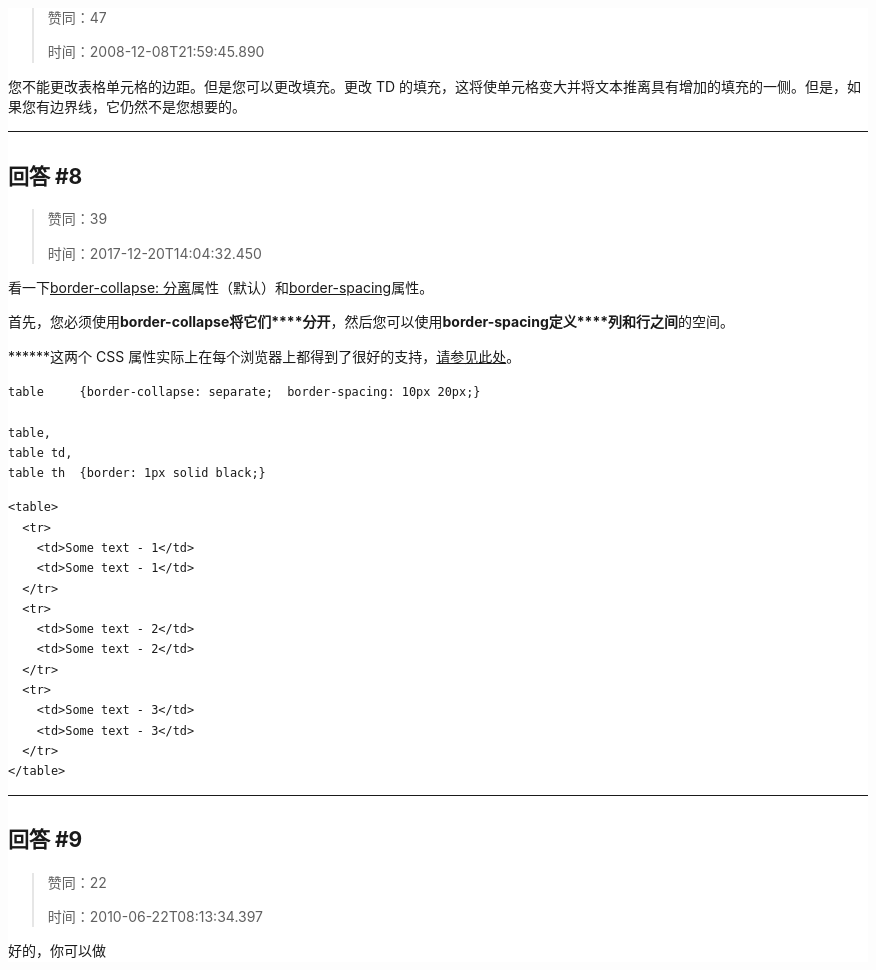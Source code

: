 > 赞同：47
> 
> 时间：2008-12-08T21:59:45.890

您不能更改表格单元格的边距。但是您可以更改填充。更改 TD 的填充，这将使单元格变大并将文本推离具有增加的填充的一侧。但是，如果您有边界线，它仍然不是您想要的。

* * *

## 回答 #8

> 赞同：39
> 
> 时间：2017-12-20T14:04:32.450

看一下[border-collapse: 分离](https://www.w3schools.com/cssref/tryit.asp?filename=trycss_border-collapse)属性（默认）和[border-spacing](https://www.w3schools.com/cssref/tryit.asp?filename=trycss_border-spacing)属性。

首先，您必须使用**border-collapse将它们****分开**，然后您可以使用**border-spacing定义****列和行之间**的空间。

 ******这两个 CSS 属性实际上在每个浏览器上都得到了很好的支持，[请参见此处](https://caniuse.com/)。

```
table     {border-collapse: separate;  border-spacing: 10px 20px;}

table, 
table td,
table th  {border: 1px solid black;}
```

```
<table>
  <tr>
    <td>Some text - 1</td>
    <td>Some text - 1</td>
  </tr>
  <tr>
    <td>Some text - 2</td>
    <td>Some text - 2</td>
  </tr>
  <tr>
    <td>Some text - 3</td>
    <td>Some text - 3</td>
  </tr>
</table>
```

* * *

## 回答 #9

> 赞同：22
> 
> 时间：2010-06-22T08:13:34.397

好的，你可以做
